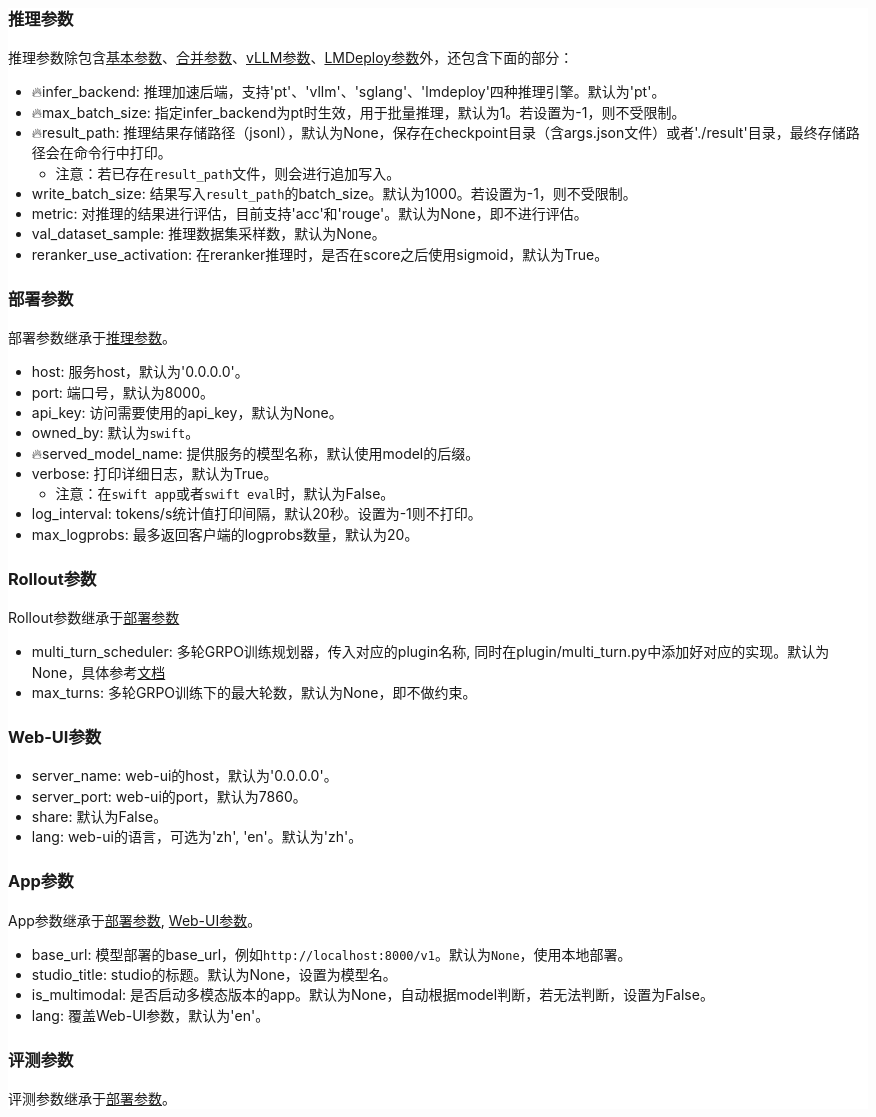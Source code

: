 ### 推理参数

推理参数除包含[基本参数](#基本参数)、[合并参数](#合并参数)、[vLLM参数](#vllm参数)、[LMDeploy参数](#LMDeploy参数)外，还包含下面的部分：

- 🔥infer_backend: 推理加速后端，支持'pt'、'vllm'、'sglang'、'lmdeploy'四种推理引擎。默认为'pt'。
- 🔥max_batch_size: 指定infer_backend为pt时生效，用于批量推理，默认为1。若设置为-1，则不受限制。
- 🔥result_path: 推理结果存储路径（jsonl），默认为None，保存在checkpoint目录（含args.json文件）或者'./result'目录，最终存储路径会在命令行中打印。
  - 注意：若已存在`result_path`文件，则会进行追加写入。
- write_batch_size: 结果写入`result_path`的batch_size。默认为1000。若设置为-1，则不受限制。
- metric: 对推理的结果进行评估，目前支持'acc'和'rouge'。默认为None，即不进行评估。
- val_dataset_sample: 推理数据集采样数，默认为None。
- reranker_use_activation: 在reranker推理时，是否在score之后使用sigmoid，默认为True。


### 部署参数

部署参数继承于[推理参数](#推理参数)。

- host: 服务host，默认为'0.0.0.0'。
- port: 端口号，默认为8000。
- api_key: 访问需要使用的api_key，默认为None。
- owned_by: 默认为`swift`。
- 🔥served_model_name: 提供服务的模型名称，默认使用model的后缀。
- verbose: 打印详细日志，默认为True。
  - 注意：在`swift app`或者`swift eval`时，默认为False。
- log_interval: tokens/s统计值打印间隔，默认20秒。设置为-1则不打印。
- max_logprobs: 最多返回客户端的logprobs数量，默认为20。

### Rollout参数
Rollout参数继承于[部署参数](#部署参数)
- multi_turn_scheduler: 多轮GRPO训练规划器，传入对应的plugin名称, 同时在plugin/multi_turn.py中添加好对应的实现。默认为None，具体参考[文档](./GRPO/DeveloperGuide/多轮训练.md)
- max_turns: 多轮GRPO训练下的最大轮数，默认为None，即不做约束。

### Web-UI参数
- server_name: web-ui的host，默认为'0.0.0.0'。
- server_port: web-ui的port，默认为7860。
- share: 默认为False。
- lang: web-ui的语言，可选为'zh', 'en'。默认为'zh'。


### App参数

App参数继承于[部署参数](#部署参数), [Web-UI参数](#Web-UI参数)。
- base_url: 模型部署的base_url，例如`http://localhost:8000/v1`。默认为`None`，使用本地部署。
- studio_title: studio的标题。默认为None，设置为模型名。
- is_multimodal: 是否启动多模态版本的app。默认为None，自动根据model判断，若无法判断，设置为False。
- lang: 覆盖Web-UI参数，默认为'en'。

### 评测参数

评测参数继承于[部署参数](#部署参数)。
